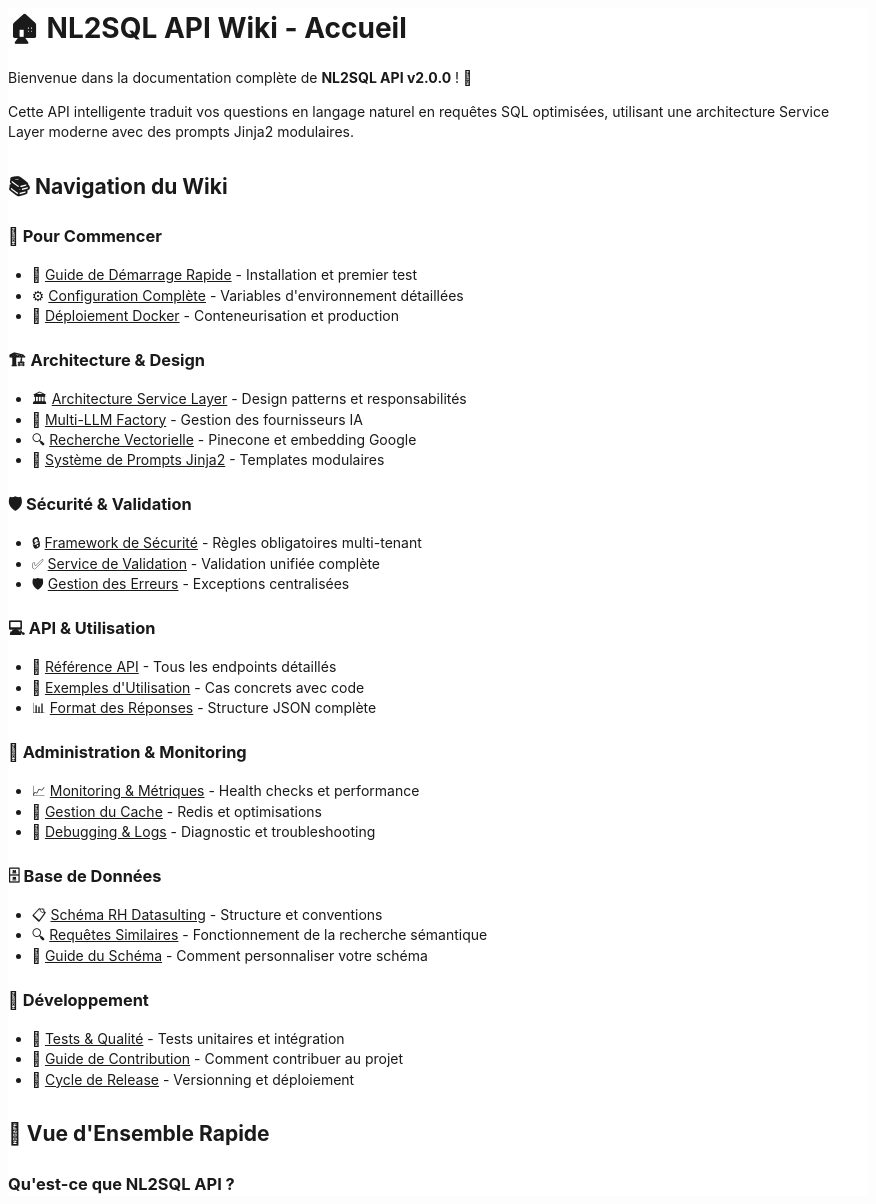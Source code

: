 # 🏠 NL2SQL API Wiki - Accueil

Bienvenue dans la documentation complète de **NL2SQL API v2.0.0** ! 🚀

Cette API intelligente traduit vos questions en langage naturel en requêtes SQL optimisées, utilisant une architecture Service Layer moderne avec des prompts Jinja2 modulaires.

## 📚 Navigation du Wiki

### 🚀 **Pour Commencer**
- 🏁 [Guide de Démarrage Rapide](Quick-Start-Guide) - Installation et premier test
- ⚙️ [Configuration Complète](Configuration-Guide) - Variables d'environnement détaillées
- 🐳 [Déploiement Docker](Docker-Deployment) - Conteneurisation et production

### 🏗️ **Architecture & Design**
- 🏛️ [Architecture Service Layer](Service-Layer-Architecture) - Design patterns et responsabilités
- 🧠 [Multi-LLM Factory](Multi-LLM-Factory) - Gestion des fournisseurs IA
- 🔍 [Recherche Vectorielle](Vector-Search-System) - Pinecone et embedding Google
- 🎯 [Système de Prompts Jinja2](Jinja2-Prompts-System) - Templates modulaires

### 🛡️ **Sécurité & Validation**
- 🔒 [Framework de Sécurité](Security-Framework) - Règles obligatoires multi-tenant
- ✅ [Service de Validation](Validation-Service) - Validation unifiée complète
- 🛡️ [Gestion des Erreurs](Error-Handling) - Exceptions centralisées

### 💻 **API & Utilisation**
- 📖 [Référence API](API-Reference) - Tous les endpoints détaillés
- 🔄 [Exemples d'Utilisation](Usage-Examples) - Cas concrets avec code
- 📊 [Format des Réponses](Response-Format) - Structure JSON complète

### 🔧 **Administration & Monitoring**
- 📈 [Monitoring & Métriques](Monitoring-Metrics) - Health checks et performance
- 💾 [Gestion du Cache](Cache-Management) - Redis et optimisations
- 🐛 [Debugging & Logs](Debugging-Logs) - Diagnostic et troubleshooting

### 🗄️ **Base de Données**
- 📋 [Schéma RH Datasulting](Database-Schema) - Structure et conventions
- 🔍 [Requêtes Similaires](Similar-Queries) - Fonctionnement de la recherche sémantique
- 📝 [Guide du Schéma](Schema-Guide) - Comment personnaliser votre schéma

### 🧪 **Développement**
- 🧪 [Tests & Qualité](Testing-Quality) - Tests unitaires et intégration
- 🤝 [Guide de Contribution](Contributing-Guide) - Comment contribuer au projet
- 🔄 [Cycle de Release](Release-Cycle) - Versionning et déploiement

## 🎯 **Vue d'Ensemble Rapide**

### Qu'est-ce que NL2SQL API ?
